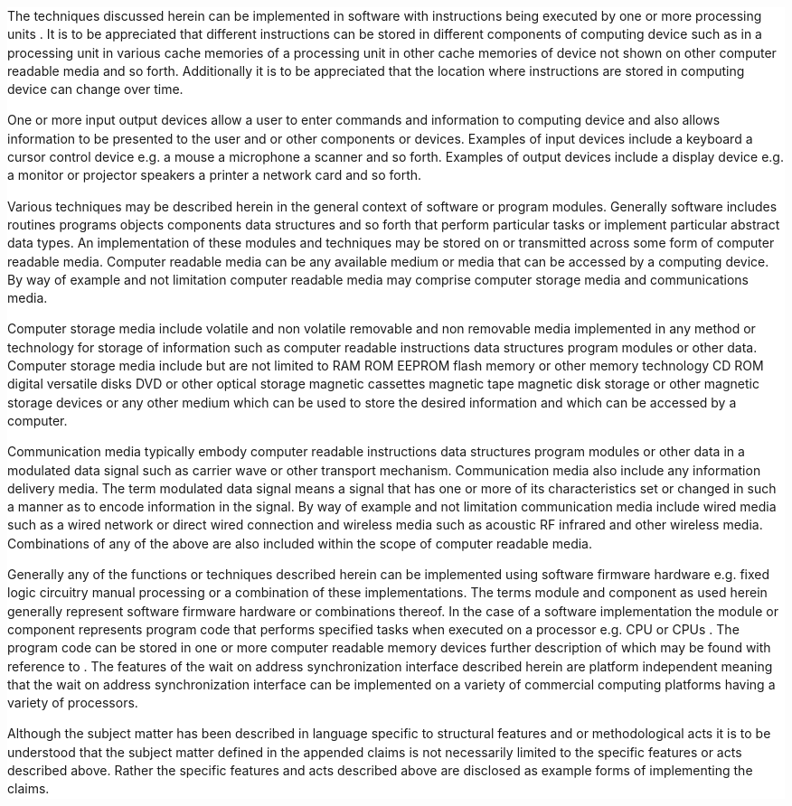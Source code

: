The techniques discussed herein can be implemented in software with instructions being executed by one or more processing units . It is to be appreciated that different instructions can be stored in different components of computing device such as in a processing unit in various cache memories of a processing unit in other cache memories of device not shown on other computer readable media and so forth. Additionally it is to be appreciated that the location where instructions are stored in computing device can change over time.

One or more input output devices allow a user to enter commands and information to computing device and also allows information to be presented to the user and or other components or devices. Examples of input devices include a keyboard a cursor control device e.g. a mouse a microphone a scanner and so forth. Examples of output devices include a display device e.g. a monitor or projector speakers a printer a network card and so forth.

Various techniques may be described herein in the general context of software or program modules. Generally software includes routines programs objects components data structures and so forth that perform particular tasks or implement particular abstract data types. An implementation of these modules and techniques may be stored on or transmitted across some form of computer readable media. Computer readable media can be any available medium or media that can be accessed by a computing device. By way of example and not limitation computer readable media may comprise computer storage media and communications media. 

 Computer storage media include volatile and non volatile removable and non removable media implemented in any method or technology for storage of information such as computer readable instructions data structures program modules or other data. Computer storage media include but are not limited to RAM ROM EEPROM flash memory or other memory technology CD ROM digital versatile disks DVD or other optical storage magnetic cassettes magnetic tape magnetic disk storage or other magnetic storage devices or any other medium which can be used to store the desired information and which can be accessed by a computer.

 Communication media typically embody computer readable instructions data structures program modules or other data in a modulated data signal such as carrier wave or other transport mechanism. Communication media also include any information delivery media. The term modulated data signal means a signal that has one or more of its characteristics set or changed in such a manner as to encode information in the signal. By way of example and not limitation communication media include wired media such as a wired network or direct wired connection and wireless media such as acoustic RF infrared and other wireless media. Combinations of any of the above are also included within the scope of computer readable media.

Generally any of the functions or techniques described herein can be implemented using software firmware hardware e.g. fixed logic circuitry manual processing or a combination of these implementations. The terms module and component as used herein generally represent software firmware hardware or combinations thereof. In the case of a software implementation the module or component represents program code that performs specified tasks when executed on a processor e.g. CPU or CPUs . The program code can be stored in one or more computer readable memory devices further description of which may be found with reference to . The features of the wait on address synchronization interface described herein are platform independent meaning that the wait on address synchronization interface can be implemented on a variety of commercial computing platforms having a variety of processors.

Although the subject matter has been described in language specific to structural features and or methodological acts it is to be understood that the subject matter defined in the appended claims is not necessarily limited to the specific features or acts described above. Rather the specific features and acts described above are disclosed as example forms of implementing the claims.

